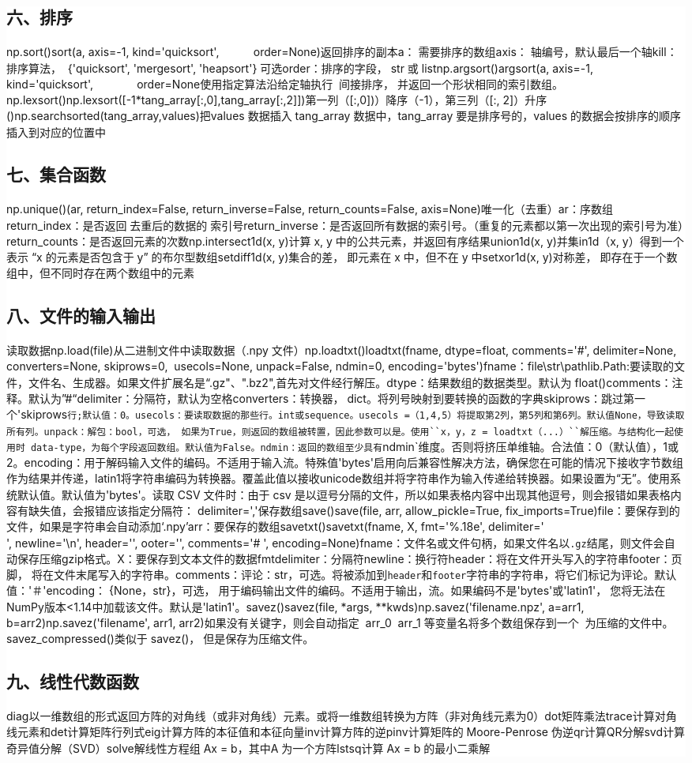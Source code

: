 
六、排序
--------------------------------------------------------------------------------

np.sort()sort(a, axis=-1, kind='quicksort',           order=None)返回排序的副本a： 需要排序的数组axis： 轴编号，默认最后一个轴kill：排序算法，  {'quicksort', 'mergesort', 'heapsort'} 可选order：排序的字段， str 或 listnp.argsort()argsort(a, axis=-1, kind='quicksort',              order=None使用指定算法沿给定轴执行  间接排序， 并返回一个形状相同的索引数组。np.lexsort()np.lexsort([-1*tang_array[:,0],tang_array[:,2]])第一列（[:,0])）降序（-1），第三列（[:, 2]）升序()np.searchsorted(tang_array,values)把values 数据插入 tang_array 数据中，tang_array 要是排序号的，values 的数据会按排序的顺序插入到对应的位置中

七、集合函数
--------------------------------------------------------------------------------

np.unique()(ar, return_index=False, return_inverse=False, return_counts=False, axis=None)唯一化（去重）ar：序数组return_index：是否返回 去重后的数据的 索引号return_inverse：是否返回所有数据的索引号。（重复的元素都以第一次出现的索引号为准）return_counts：是否返回元素的次数np.intersect1d(x, y)计算 x, y 中的公共元素，并返回有序结果union1d(x, y)并集in1d（x, y）得到一个表示 “x 的元素是否包含于 y” 的布尔型数组setdiff1d(x, y)集合的差， 即元素在 x 中，但不在 y 中setxor1d(x, y)对称差， 即存在于一个数组中，但不同时存在两个数组中的元素

八、文件的输入输出
--------------------------------------------------------------------------------

读取数据np.load(file)从二进制文件中读取数据（.npy 文件）np.loadtxt()loadtxt(fname, dtype=float, comments='#', delimiter=None, converters=None, skiprows=0,  usecols=None, unpack=False, ndmin=0, encoding='bytes')fname：file\str\pathlib.Path:要读取的文件，文件名、生成器。如果文件扩展名是“.gz"、".bz2",首先对文件经行解压。dtype：结果数组的数据类型。默认为 float()comments：注释。默认为”#“delimiter：分隔符，默认为空格converters：转换器， dict。将列号映射到要转换的函数的字典skiprows：跳过第一个'skiprows`行;默认值：0。usecols：要读取数据的那些行。int或sequence。usecols =（1,4,5）将提取第2列，第5列和第6列。默认值None，导致读取所有列。unpack：解包：bool，可选， 如果为True，则返回的数组被转置，因此参数可以是。使用``x，y，z = loadtxt（...）``解压缩。与结构化一起使用时 data-type，为每个字段返回数组。默认值为False。ndmin：返回的数组至少具有`ndmin`维度。否则将挤压单维轴。合法值：0（默认值），1或2。encoding：用于解码输入文件的编码。不适用于输入流。特殊值'bytes'启用向后兼容性解决方法，确保您在可能的情况下接收字节数组作为结果并传递，latin1将字符串编码为转换器。覆盖此值以接收unicode数组并将字符串作为输入传递给转换器。如果设置为“无”。使用系统默认值。默认值为'bytes'。读取 CSV 文件时：由于 csv 是以逗号分隔的文件，所以如果表格内容中出现其他逗号，则会报错如果表格内容有缺失值，会报错应该指定分隔符： delimiter=','保存数组save()save(file, arr, allow_pickle=True, fix_imports=True)file：要保存到的文件，如果是字符串会自动添加‘.npy’arr：要保存的数组savetxt()savetxt(fname, X, fmt='%.18e', delimiter=' ', newline='\n', header='', ooter='', comments='# ', encoding=None)fname：文件名或文件句柄，如果文件名以``.gz``结尾，则文件会自动保存压缩gzip格式。X：要保存到文本文件的数据fmtdelimiter：分隔符newline：换行符header：将在文件开头写入的字符串footer：页脚， 将在文件末尾写入的字符串。comments：评论：str，可选。将被添加到``header``和``footer``字符串的字符串，将它们标记为评论。默认值：'＃'encoding： {None，str}，可选， 用于编码输出文件的编码。不适用于输出，流。如果编码不是'bytes'或'latin1'， 您将无法在NumPy版本<1.14中加载该文件。默认是'latin1'。savez()savez(file, *args, **kwds)np.savez('filename.npz', a=arr1, b=arr2)np.savez('filename', arr1, arr2)如果没有关键字，则会自动指定  arr_0  arr_1 等变量名将多个数组保存到一个  为压缩的文件中。savez_compressed()类似于 savez()， 但是保存为压缩文件。

九、线性代数函数
--------------------------------------------------------------------------------

diag以一维数组的形式返回方阵的对角线（或非对角线）元素。或将一维数组转换为方阵（非对角线元素为0）dot矩阵乘法trace计算对角线元素和det计算矩阵行列式eig计算方阵的本征值和本征向量inv计算方阵的逆pinv计算矩阵的 Moore-Penrose 伪逆qr计算QR分解svd计算奇异值分解（SVD）solve解线性方程组 Ax = b，其中A 为一个方阵lstsq计算 Ax = b 的最小二乘解


